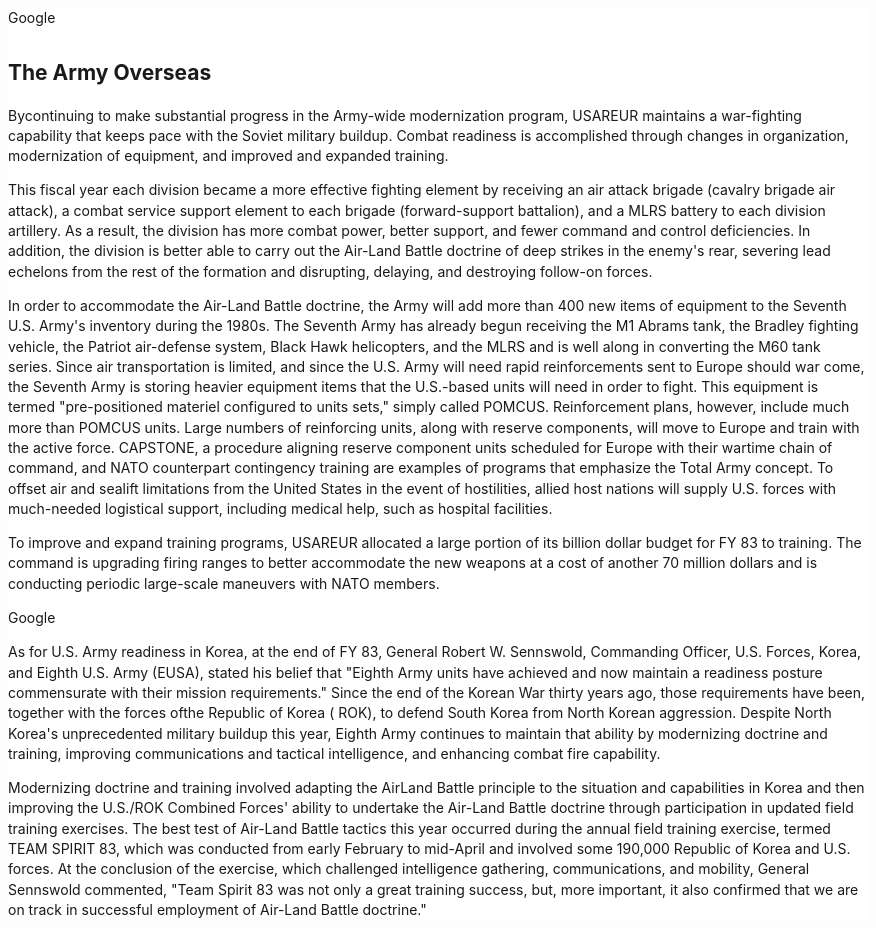 

Google

## The Army Overseas

Bycontinuing to make substantial progress in the Army-wide modernization program, USAREUR maintains a war-fighting capability that keeps pace with the Soviet military buildup. Combat readiness is accomplished through changes in organization, modernization of equipment, and improved and expanded training.

This fiscal year each division became a more effective fighting element by receiving an air attack brigade (cavalry brigade air attack), a combat service support element to each brigade (forward-support battalion), and a MLRS battery to each division artillery. As a result, the division has more combat power, better support, and fewer command and control deficiencies. In addition, the division is better able to carry out the Air-Land Battle doctrine of deep strikes in the enemy's rear, severing lead echelons from the rest of the formation and disrupting, delaying, and destroying follow-on forces.

In order to accommodate the Air-Land Battle doctrine, the Army will add more than 400 new items of equipment to the Seventh U.S. Army's inventory during the 1980s. The Seventh Army has already begun receiving the M1 Abrams tank, the Bradley fighting vehicle, the Patriot air-defense system, Black Hawk helicopters, and the MLRS and is well along in converting the M60 tank series. Since air transportation is limited, and since the U.S. Army will need rapid reinforcements sent to Europe should war come, the Seventh Army is storing heavier equipment items that the U.S.-based units will need in order to fight. This equipment is termed "pre-positioned materiel configured to units sets," simply called POMCUS. Reinforcement plans, however, include much more than POMCUS units. Large numbers of reinforcing units, along with reserve components, will move to Europe and train with the active force. CAPSTONE, a procedure aligning reserve component units scheduled for Europe with their wartime chain of command, and NATO counterpart contingency training are examples of programs that emphasize the Total Army concept. To offset air and sealift limitations from the United States in the event of hostilities, allied host nations will supply U.S. forces with much-needed logistical support, including medical help, such as hospital facilities.

To improve and expand training programs, USAREUR allocated a large portion of its billion dollar budget for FY 83 to training. The command is upgrading firing ranges to better accommodate the new weapons at a cost of another 70 million dollars and is conducting periodic large-scale maneuvers with NATO members.



Google

As for U.S. Army readiness in Korea, at the end of FY 83, General Robert W. Sennswold, Commanding Officer, U.S. Forces, Korea, and Eighth U.S. Army (EUSA), stated his belief that "Eighth Army units have achieved and now maintain a readiness posture commensurate with their mission requirements." Since the end of the Korean War thirty years ago, those requirements have been, together with the forces ofthe Republic of Korea ( ROK), to defend South Korea from North Korean aggression. Despite North Korea's unprecedented military buildup this year, Eighth Army continues to maintain that ability by modernizing doctrine and training, improving communications and tactical intelligence, and enhancing combat fire capability.

Modernizing doctrine and training involved adapting the AirLand Battle principle to the situation and capabilities in Korea and then improving the U.S./ROK Combined Forces' ability to undertake the Air-Land Battle doctrine through participation in updated field training exercises. The best test of Air-Land Battle tactics this year occurred during the annual field training exercise, termed TEAM SPIRIT 83, which was conducted from early February to mid-April and involved some 190,000 Republic of Korea and U.S. forces. At the conclusion of the exercise, which challenged intelligence gathering, communications, and mobility, General Sennswold commented, "Team Spirit 83 was not only a great training success, but, more important, it also confirmed that we are on track in successful employment of Air-Land Battle doctrine."

